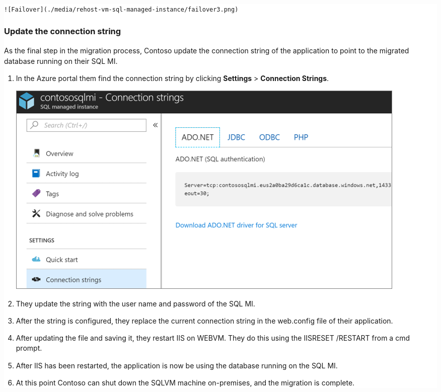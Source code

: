     ![Failover](./media/rehost-vm-sql-managed-instance/failover3.png)

### Update the connection string

As the final step in the migration process, Contoso update the connection string of the application to point to the migrated database running on their SQL MI.

1. In the Azure portal them find the connection string by clicking **Settings** > **Connection Strings**.

    ![Failover](./media/rehost-vm-sql-managed-instance/failover4.png)  

2. They update the string with the user name and password of the SQL MI.
3. After the string is configured, they replace the current connection string in the web.config file of their application.
4. After updating the file and saving it, they restart IIS on WEBVM. They do this using the IISRESET /RESTART from a cmd prompt.
5. After IIS has been restarted, the application is now be using the database running on the SQL MI.
6. At this point Contoso can shut down the SQLVM machine on-premises, and the migration is complete.
